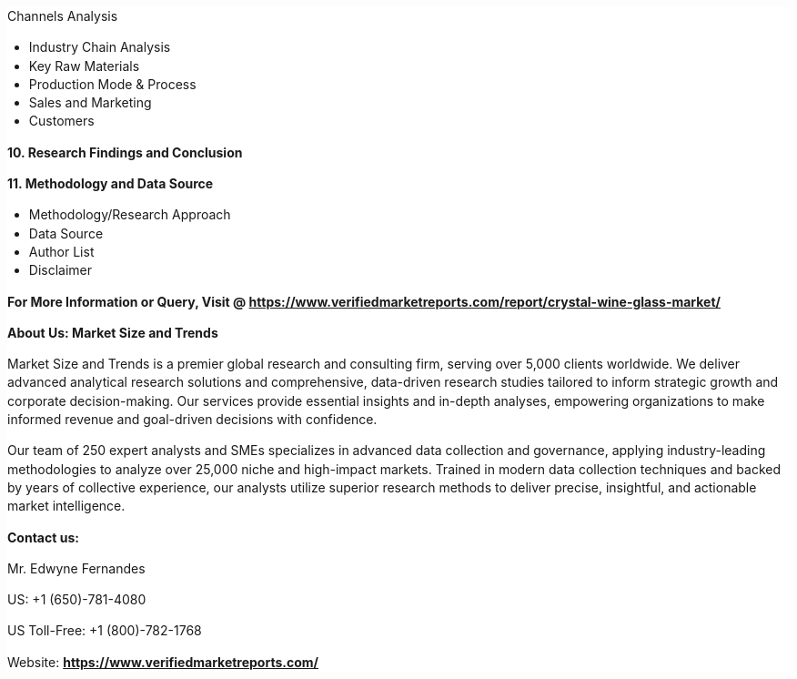 Channels Analysis</strong></p><ul><li>Industry Chain Analysis</li><li>Key Raw Materials</li><li>Production Mode &amp; Process</li><li>Sales and Marketing</li><li>Customers</li></ul><p><strong>10. Research Findings and Conclusion</strong></p><p><strong>11. Methodology and Data Source</strong></p><ul><li>Methodology/Research Approach</li><li>Data Source</li><li>Author List</li><li>Disclaimer</li></ul></p><p><strong>For More Information or Query, Visit @ <a href="https://www.verifiedmarketreports.com/report/crystal-wine-glass-market/">https://www.verifiedmarketreports.com/report/crystal-wine-glass-market/</a></strong></p><p><strong>About Us: Market Size and Trends</strong></p><p>Market Size and Trends is a premier global research and consulting firm, serving over 5,000 clients worldwide. We deliver advanced analytical research solutions and comprehensive, data-driven research studies tailored to inform strategic growth and corporate decision-making. Our services provide essential insights and in-depth analyses, empowering organizations to make informed revenue and goal-driven decisions with confidence.</p><p>Our team of 250 expert analysts and SMEs specializes in advanced data collection and governance, applying industry-leading methodologies to analyze over 25,000 niche and high-impact markets. Trained in modern data collection techniques and backed by years of collective experience, our analysts utilize superior research methods to deliver precise, insightful, and actionable market intelligence.</p><p><strong>Contact us:</strong></p><p>Mr. Edwyne Fernandes</p><p>US: +1 (650)-781-4080</p><p>US Toll-Free: +1 (800)-782-1768</p><p>Website: <strong><a href="https://www.verifiedmarketreports.com/">https://www.verifiedmarketreports.com/</a></strong></p>
